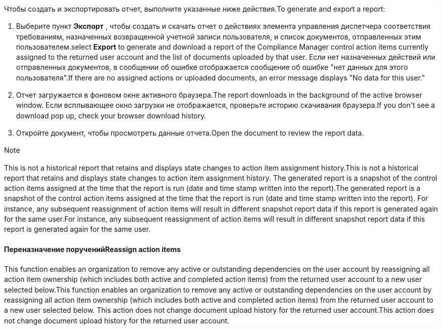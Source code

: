  <span data-ttu-id="10424-178">Чтобы создать и экспортировать отчет, выполните указанные ниже действия.</span><span class="sxs-lookup"><span data-stu-id="10424-178">To generate and export a report:</span></span>
  
1. <span data-ttu-id="10424-179">Выберите пункт **Экспорт** , чтобы создать и скачать отчет о действиях элемента управления диспетчера соответствия требованиям, назначенных возвращенной учетной записи пользователя, и список документов, отправленных этим пользователем.</span><span class="sxs-lookup"><span data-stu-id="10424-179">select **Export** to generate and download a report of the Compliance Manager control action items currently assigned to the returned user account and the list of documents uploaded by that user.</span></span> <span data-ttu-id="10424-180">Если нет назначенных действий или отправленных документов, в сообщении об ошибке отображается сообщение об ошибке "нет данных для этого пользователя".</span><span class="sxs-lookup"><span data-stu-id="10424-180">If there are no assigned actions or uploaded documents, an error message displays "No data for this user."</span></span>

2. <span data-ttu-id="10424-181">Отчет загружается в фоновом окне активного браузера.</span><span class="sxs-lookup"><span data-stu-id="10424-181">The report downloads in the background of the active browser window.</span></span> <span data-ttu-id="10424-182">Если всплывающее окно загрузки не отображается, проверьте историю скачивания браузера.</span><span class="sxs-lookup"><span data-stu-id="10424-182">If you don't see a download pop up, check your browser download history.</span></span>

3. <span data-ttu-id="10424-183">Откройте документ, чтобы просмотреть данные отчета.</span><span class="sxs-lookup"><span data-stu-id="10424-183">Open the document to review the report data.</span></span>

> [!NOTE]
> <span data-ttu-id="10424-184">This is not a historical report that retains and displays state changes to action item assignment history.</span><span class="sxs-lookup"><span data-stu-id="10424-184">This is not a historical report that retains and displays state changes to action item assignment history.</span></span> <span data-ttu-id="10424-185">The generated report is a snapshot of the control action items assigned at the time that the report is run (date and time stamp written into the report).</span><span class="sxs-lookup"><span data-stu-id="10424-185">The generated report is a snapshot of the control action items assigned at the time that the report is run (date and time stamp written into the report).</span></span> <span data-ttu-id="10424-186">For instance, any subsequent reassignment of action items will result in different snapshot report data if this report is generated again for the same user.</span><span class="sxs-lookup"><span data-stu-id="10424-186">For instance, any subsequent reassignment of action items will result in different snapshot report data if this report is generated again for the same user.</span></span>
  
#### <a name="reassign-action-items"></a><span data-ttu-id="10424-187">Переназначение поручений</span><span class="sxs-lookup"><span data-stu-id="10424-187">Reassign action items</span></span>

<span data-ttu-id="10424-188">This function enables an organization to remove any active or outstanding dependencies on the user account by reassigning all action item ownership (which includes both active and completed action items) from the returned user account to a new user selected below.</span><span class="sxs-lookup"><span data-stu-id="10424-188">This function enables an organization to remove any active or outstanding dependencies on the user account by reassigning all action item ownership (which includes both active and completed action items) from the returned user account to a new user selected below.</span></span> <span data-ttu-id="10424-189">This action does not change document upload history for the returned user account.</span><span class="sxs-lookup"><span data-stu-id="10424-189">This action does not change document upload history for the returned user account.</span></span>
  